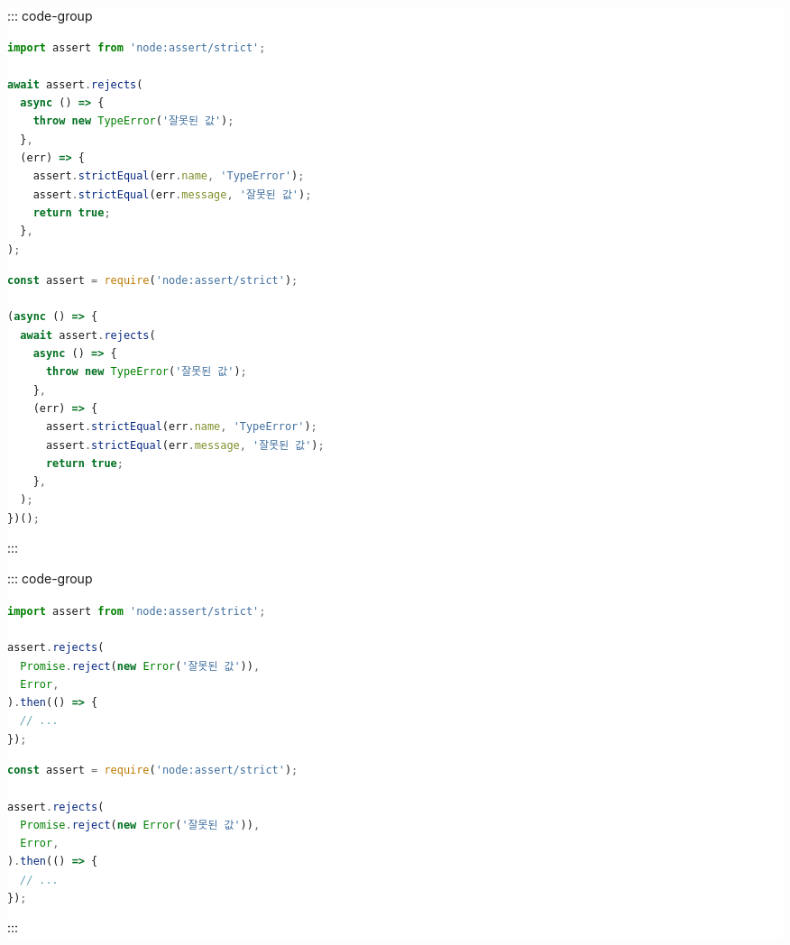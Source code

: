 ::: code-group
```js [ESM]
import assert from 'node:assert/strict';

await assert.rejects(
  async () => {
    throw new TypeError('잘못된 값');
  },
  (err) => {
    assert.strictEqual(err.name, 'TypeError');
    assert.strictEqual(err.message, '잘못된 값');
    return true;
  },
);
```

```js [CJS]
const assert = require('node:assert/strict');

(async () => {
  await assert.rejects(
    async () => {
      throw new TypeError('잘못된 값');
    },
    (err) => {
      assert.strictEqual(err.name, 'TypeError');
      assert.strictEqual(err.message, '잘못된 값');
      return true;
    },
  );
})();
```
:::

::: code-group
```js [ESM]
import assert from 'node:assert/strict';

assert.rejects(
  Promise.reject(new Error('잘못된 값')),
  Error,
).then(() => {
  // ...
});
```

```js [CJS]
const assert = require('node:assert/strict');

assert.rejects(
  Promise.reject(new Error('잘못된 값')),
  Error,
).then(() => {
  // ...
});
```
:::

